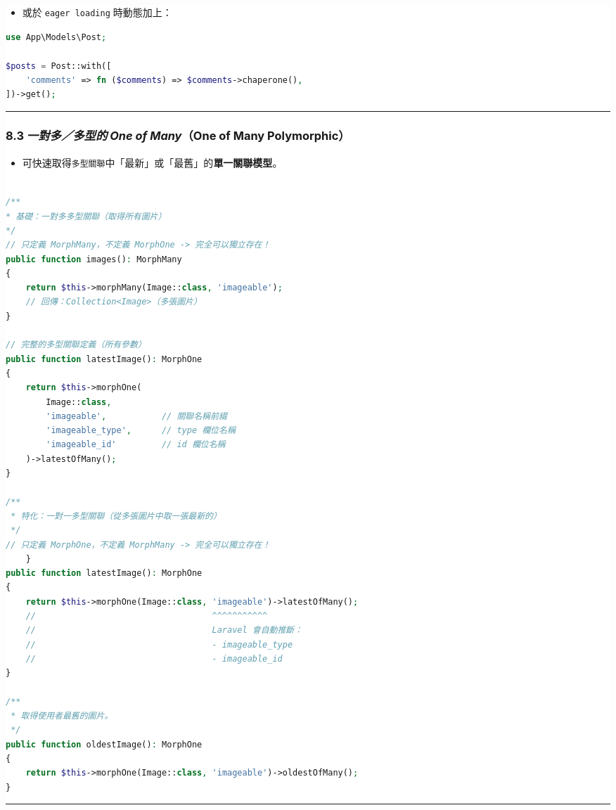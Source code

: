 - 或於 `eager loading` 時動態加上：

```php
use App\Models\Post;

$posts = Post::with([
    'comments' => fn ($comments) => $comments->chaperone(),
])->get();
```

---

### 8.3 *一對多／多型的 One of Many*（One of Many Polymorphic）

- 可快速取得`多型關聯`中「最新」或「最舊」的**單一關聯模型**。

```php

/**
* 基礎：一對多多型關聯（取得所有圖片）
*/
// 只定義 MorphMany，不定義 MorphOne -> 完全可以獨立存在！
public function images(): MorphMany
{
    return $this->morphMany(Image::class, 'imageable');
    // 回傳：Collection<Image>（多張圖片）
}

// 完整的多型關聯定義（所有參數）
public function latestImage(): MorphOne
{
    return $this->morphOne(
        Image::class, 
        'imageable',           // 關聯名稱前綴
        'imageable_type',      // type 欄位名稱
        'imageable_id'         // id 欄位名稱
    )->latestOfMany();
}

/**
 * 特化：一對一多型關聯（從多張圖片中取一張最新的）
 */
// 只定義 MorphOne，不定義 MorphMany -> 完全可以獨立存在！
    }
public function latestImage(): MorphOne
{
    return $this->morphOne(Image::class, 'imageable')->latestOfMany();
    //                                   ^^^^^^^^^^^
    //                                   Laravel 會自動推斷：
    //                                   - imageable_type
    //                                   - imageable_id
}

/**
 * 取得使用者最舊的圖片。
 */
public function oldestImage(): MorphOne
{
    return $this->morphOne(Image::class, 'imageable')->oldestOfMany();
}
```

---